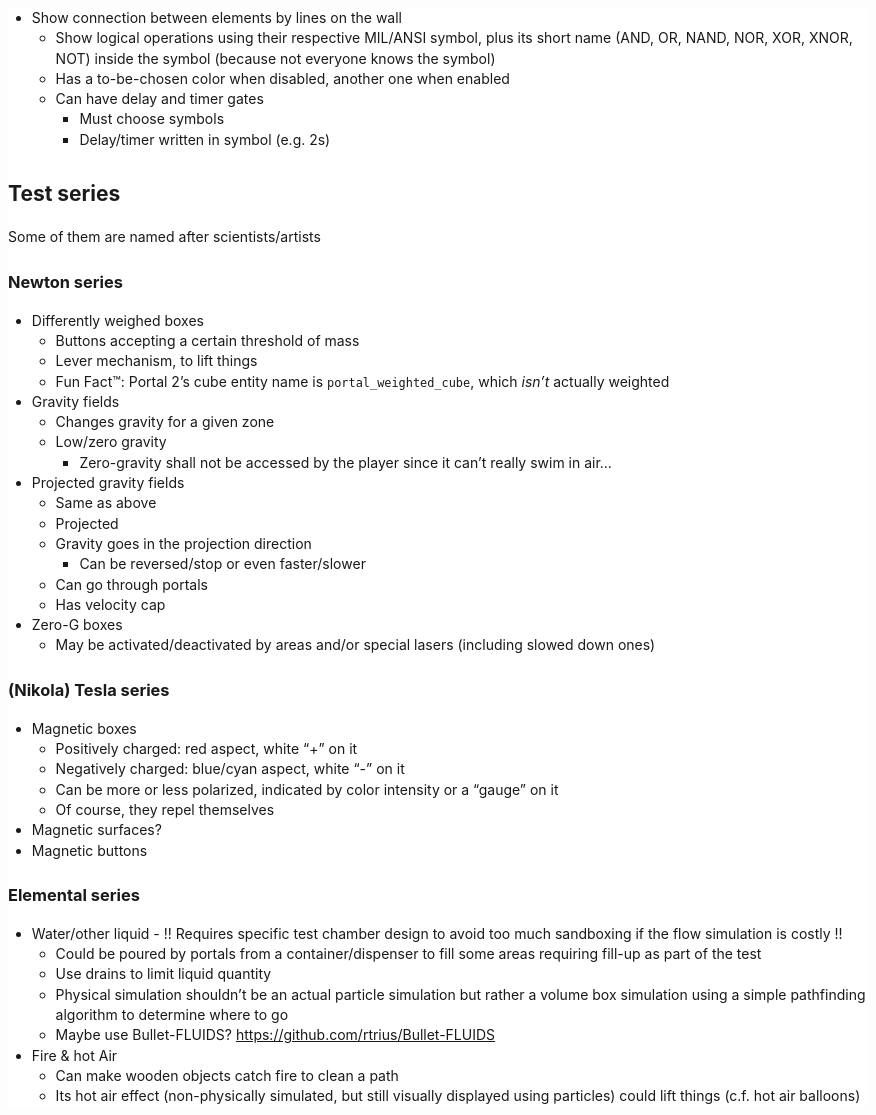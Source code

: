-   Show connection between elements by lines on the wall
    -   Show logical operations using their respective MIL/ANSI symbol,
        plus its short name (AND, OR, NAND, NOR, XOR, XNOR, NOT) inside
        the symbol (because not everyone knows the symbol)
    -   Has a to-be-chosen color when disabled, another one when enabled
    -   Can have delay and timer gates
        -   Must choose symbols
        -   Delay/timer written in symbol (e.g. 2s)

Test series
-----------

Some of them are named after scientists/artists

### Newton series

-   Differently weighed boxes
    -   Buttons accepting a certain threshold of mass
    -   Lever mechanism, to lift things
    -   Fun Fact™: Portal 2’s cube entity name is
        `portal_weighted_cube`, which *isn’t* actually weighted
-   Gravity fields
    -   Changes gravity for a given zone
    -   Low/zero gravity
        -   Zero-gravity shall not be accessed by the player since it
            can’t really swim in air…
-   Projected gravity fields
    -   Same as above
    -   Projected
    -   Gravity goes in the projection direction
        -   Can be reversed/stop or even faster/slower
    -   Can go through portals
    -   Has velocity cap
-   Zero-G boxes
    -   May be activated/deactivated by areas and/or special lasers
        (including slowed down ones)

### (Nikola) Tesla series

-   Magnetic boxes
    -   Positively charged: red aspect, white “+” on it
    -   Negatively charged: blue/cyan aspect, white “-” on it
    -   Can be more or less polarized, indicated by color intensity or a
        “gauge” on it
    -   Of course, they repel themselves
-   Magnetic surfaces?
-   Magnetic buttons
### Elemental series

-   Water/other liquid - !! Requires specific test chamber design to
    avoid too much sandboxing if the flow simulation is costly !!
    -   Could be poured by portals from a container/dispenser to fill
        some areas requiring fill-up as part of the test
    -   Use drains to limit liquid quantity
    -   Physical simulation shouldn’t be an actual particle simulation
        but rather a volume box simulation using a simple pathfinding
        algorithm to determine where to go
    -   Maybe use Bullet-FLUIDS?
        <https://github.com/rtrius/Bullet-FLUIDS>
-   Fire & hot Air
    -   Can make wooden objects catch fire to clean a path
    -   Its hot air effect (non-physically simulated, but still visually
        displayed using particles) could lift things (c.f. hot
        air balloons)